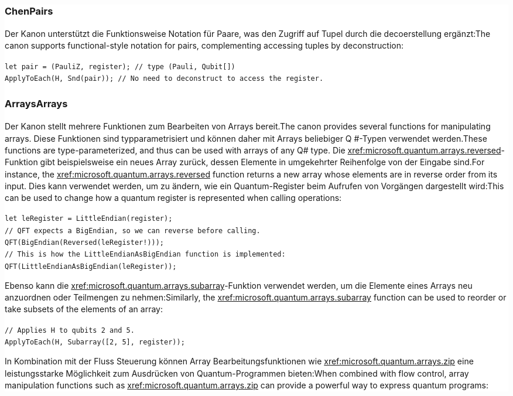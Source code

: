 ### <a name="pairs"></a><span data-ttu-id="f3a18-109">Chen</span><span class="sxs-lookup"><span data-stu-id="f3a18-109">Pairs</span></span> ###

<span data-ttu-id="f3a18-110">Der Kanon unterstützt die Funktionsweise Notation für Paare, was den Zugriff auf Tupel durch die decoerstellung ergänzt:</span><span class="sxs-lookup"><span data-stu-id="f3a18-110">The canon supports functional-style notation for pairs, complementing accessing tuples by deconstruction:</span></span>

```qsharp
let pair = (PauliZ, register); // type (Pauli, Qubit[])
ApplyToEach(H, Snd(pair)); // No need to deconstruct to access the register.
```

### <a name="arrays"></a><span data-ttu-id="f3a18-111">Arrays</span><span class="sxs-lookup"><span data-stu-id="f3a18-111">Arrays</span></span> ###

<span data-ttu-id="f3a18-112">Der Kanon stellt mehrere Funktionen zum Bearbeiten von Arrays bereit.</span><span class="sxs-lookup"><span data-stu-id="f3a18-112">The canon provides several functions for manipulating arrays.</span></span>
<span data-ttu-id="f3a18-113">Diese Funktionen sind typparametrisiert und können daher mit Arrays beliebiger Q #-Typen verwendet werden.</span><span class="sxs-lookup"><span data-stu-id="f3a18-113">These functions are type-parameterized, and thus can be used with arrays of any Q# type.</span></span>
<span data-ttu-id="f3a18-114">Die <xref:microsoft.quantum.arrays.reversed>-Funktion gibt beispielsweise ein neues Array zurück, dessen Elemente in umgekehrter Reihenfolge von der Eingabe sind.</span><span class="sxs-lookup"><span data-stu-id="f3a18-114">For instance, the <xref:microsoft.quantum.arrays.reversed> function returns a new array whose elements are in reverse order from its input.</span></span>
<span data-ttu-id="f3a18-115">Dies kann verwendet werden, um zu ändern, wie ein Quantum-Register beim Aufrufen von Vorgängen dargestellt wird:</span><span class="sxs-lookup"><span data-stu-id="f3a18-115">This can be used to change how a quantum register is represented when calling operations:</span></span>

```qsharp
let leRegister = LittleEndian(register);
// QFT expects a BigEndian, so we can reverse before calling.
QFT(BigEndian(Reversed(leRegister!)));
// This is how the LittleEndianAsBigEndian function is implemented:
QFT(LittleEndianAsBigEndian(leRegister));
```

<span data-ttu-id="f3a18-116">Ebenso kann die <xref:microsoft.quantum.arrays.subarray>-Funktion verwendet werden, um die Elemente eines Arrays neu anzuordnen oder Teilmengen zu nehmen:</span><span class="sxs-lookup"><span data-stu-id="f3a18-116">Similarly, the <xref:microsoft.quantum.arrays.subarray> function can be used to reorder or take subsets of the elements of an array:</span></span>

```qsharp
// Applies H to qubits 2 and 5.
ApplyToEach(H, Subarray([2, 5], register));
```

<span data-ttu-id="f3a18-117">In Kombination mit der Fluss Steuerung können Array Bearbeitungsfunktionen wie <xref:microsoft.quantum.arrays.zip> eine leistungsstarke Möglichkeit zum Ausdrücken von Quantum-Programmen bieten:</span><span class="sxs-lookup"><span data-stu-id="f3a18-117">When combined with flow control, array manipulation functions such as <xref:microsoft.quantum.arrays.zip> can provide a powerful way to express quantum programs:</span></span>
